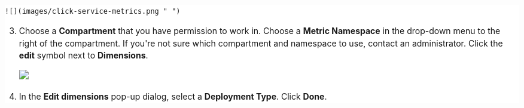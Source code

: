     ![](images/click-service-metrics.png " ")

3. Choose a **Compartment** that you have permission to work in. Choose a **Metric Namespace** in the drop-down menu to the right of the compartment. If you're not sure which compartment and namespace to use, contact an administrator. Click the **edit** symbol next to **Dimensions**.

    ![](images/click-edit-dimensions-icon.png " ")

4. In the **Edit dimensions** pop-up dialog, select a **Deployment Type**. Click **Done**.
